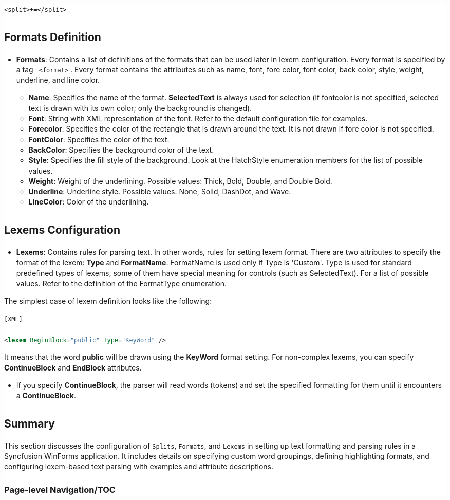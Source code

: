```
<split>+=</split>
```

## Formats Definition

- **Formats**: Contains a list of definitions of the formats that can be used later in lexem configuration. Every format is specified by a tag ` <format>` . Every format contains the attributes such as name, font, fore color, font color, back color, style, weight, underline, and line color.

  - **Name**: Specifies the name of the format. **SelectedText** is always used for selection (if fontcolor is not specified, selected text is drawn with its own color; only the background is changed).
  - **Font**: String with XML representation of the font. Refer to the default configuration file for examples.
  - **Forecolor**: Specifies the color of the rectangle that is drawn around the text. It is not drawn if fore color is not specified.
  - **FontColor**: Specifies the color of the text.
  - **BackColor**: Specifies the background color of the text.
  - **Style**: Specifies the fill style of the background. Look at the HatchStyle enumeration members for the list of possible values.
  - **Weight**: Weight of the underlining. Possible values: Thick, Bold, Double, and Double Bold.
  - **Underline**: Underline style. Possible values: None, Solid, DashDot, and Wave.
  - **LineColor**: Color of the underlining.

## Lexems Configuration

- **Lexems**: Contains rules for parsing text. In other words, rules for setting lexem format. There are two attributes to specify the format of the lexem: **Type** and **FormatName**. FormatName is used only if Type is 'Custom'. Type is used for standard predefined types of lexems, some of them have special meaning for controls (such as SelectedText). For a list of possible values. Refer to the definition of the FormatType enumeration.

The simplest case of lexem definition looks like the following:

```xml
[XML]

<lexem BeginBlock="public" Type="KeyWord" />
```

It means that the word **public** will be drawn using the **KeyWord** format setting. For non-complex lexems, you can specify **ContinueBlock** and **EndBlock** attributes.

- If you specify **ContinueBlock**, the parser will read words (tokens) and set the specified formatting for them until it encounters a **ContinueBlock**.

## Summary

This section discusses the configuration of `Splits`, `Formats`, and `Lexems` in setting up text formatting and parsing rules in a Syncfusion WinForms application. It includes details on specifying custom word groupings, defining highlighting formats, and configuring lexem-based text parsing with examples and attribute descriptions.

### Page-level Navigation/TOC
